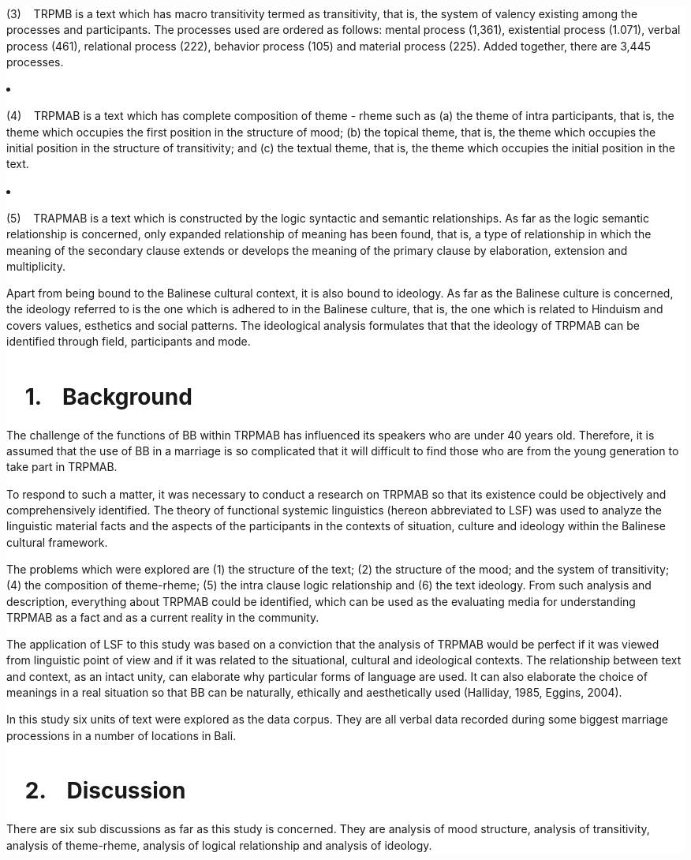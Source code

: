<p><span class="font0">(3) &nbsp;&nbsp;&nbsp;TRPMB is a text which has macro transitivity termed as transitivity, that is, the system of valency existing among the processes and participants. The processes used are ordered as follows: mental process (1,361), existential process (1.071), verbal process (461), relational process (222), behavior process (105) and material process (225). Added together, there are 3,445 processes.</span></p></li>
<li>
<p><span class="font0">(4) &nbsp;&nbsp;&nbsp;TRPMAB is a text which has complete composition of theme - rheme such as (a) the theme of intra participants, that is, the theme which occupies the first position in the structure of mood; (b) the topical theme, that is, the theme which occupies the initial position in the structure of transitivity; and (c) the textual theme, that is, the theme which occupies the initial position in the text.</span></p></li>
<li>
<p><span class="font0">(5) &nbsp;&nbsp;&nbsp;TRAPMAB is a text which is constructed by the logic syntactic and semantic relationships. As far as the logic semantic relationship is concerned, only expanded relationship of meaning has been found, that is, a type of relationship in which the meaning of the secondary clause extends or develops the meaning of the primary clause by elaboration, extension and multiplicity.</span></p></li></ul>
<p><span class="font0">Apart from being bound to the Balinese cultural context, it is also bound to ideology. As far as the Balinese culture is concerned, the ideology referred to is the one which is adhered to in the Balinese culture, that is, the one which is related to Hinduism and covers values, esthetics and social patterns. The ideological analysis formulates that that the ideology of TRPMAB can be identified through field, participants and mode.</span></p>
<ul style="list-style:none;"><li>
<h1><a name="bookmark2"></a><span class="font0" style="font-weight:bold;"><a name="bookmark3"></a>1. &nbsp;&nbsp;&nbsp;Background</span></h1></li></ul>
<p><span class="font0">The challenge of the functions of BB within TRPMAB has influenced its speakers who are under 40 years old. Therefore, it is assumed that the use of BB in a marriage is so complicated that it will difficult to find those who are from the young generation to take part in TRPMAB.</span></p>
<p><span class="font0">To respond to such a matter, it was necessary to conduct a research on TRPMAB so that its existence could be objectively and comprehensively identified. The theory of functional systemic linguistics (hereon abbreviated to LSF) was used to analyze the linguistic material facts and the aspects of the participants in the contexts of situation, culture and ideology within the Balinese cultural framework.</span></p>
<p><span class="font0">The problems which were explored are (1) the structure of the text; (2) the structure of the mood; and the system of transitivity; (4) the composition of theme-rheme; (5) the intra clause logic relationship and (6) the text ideology. From such analysis and description, everything about TRPMAB could be identified, which can be used as the evaluating media for understanding TRPMAB as a fact and as a current reality in the community.</span></p>
<p><span class="font0">The application of LSF to this study was based on a conviction that the analysis of TRPMAB would be perfect if it was viewed from linguistic point of view and if it was related to the situational, cultural and ideological contexts. The relationship between text and context, as an intact unity, can elaborate why particular forms of language are used. It can also elaborate the choice of meanings in a real situation so that BB can be naturally, ethically and aesthetically used (Halliday, 1985, Eggins, 2004).</span></p>
<p><span class="font0">In this study six units of text were explored as the data corpus. They are all verbal data recorded during some biggest marriage processions in a number of locations in Bali.</span></p>
<ul style="list-style:none;"><li>
<h1><a name="bookmark4"></a><span class="font0" style="font-weight:bold;"><a name="bookmark5"></a>2. &nbsp;&nbsp;&nbsp;Discussion</span></h1></li></ul>
<p><span class="font0">There are six sub discussions as far as this study is concerned. They are analysis of mood structure, analysis of transitivity, analysis of theme-rheme, analysis of logical relationship and analysis of ideology.</span></p>